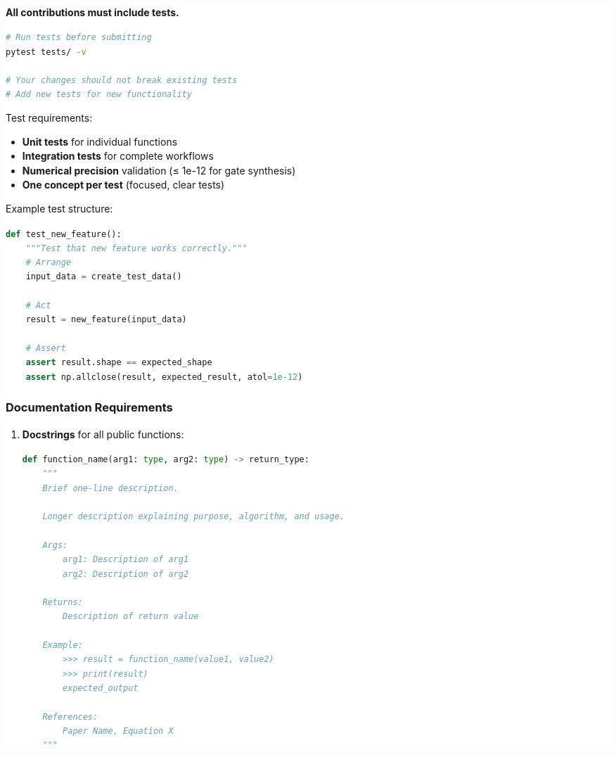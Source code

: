 **All contributions must include tests.**

```bash
# Run tests before submitting
pytest tests/ -v

# Your changes should not break existing tests
# Add new tests for new functionality
```

Test requirements:
- **Unit tests** for individual functions
- **Integration tests** for complete workflows
- **Numerical precision** validation (≤ 1e-12 for gate synthesis)
- **One concept per test** (focused, clear tests)

Example test structure:
```python
def test_new_feature():
    """Test that new feature works correctly."""
    # Arrange
    input_data = create_test_data()

    # Act
    result = new_feature(input_data)

    # Assert
    assert result.shape == expected_shape
    assert np.allclose(result, expected_result, atol=1e-12)
```

### Documentation Requirements

1. **Docstrings** for all public functions:
   ```python
   def function_name(arg1: type, arg2: type) -> return_type:
       """
       Brief one-line description.

       Longer description explaining purpose, algorithm, and usage.

       Args:
           arg1: Description of arg1
           arg2: Description of arg2

       Returns:
           Description of return value

       Example:
           >>> result = function_name(value1, value2)
           >>> print(result)
           expected_output

       References:
           Paper Name, Equation X
       """
   ```
